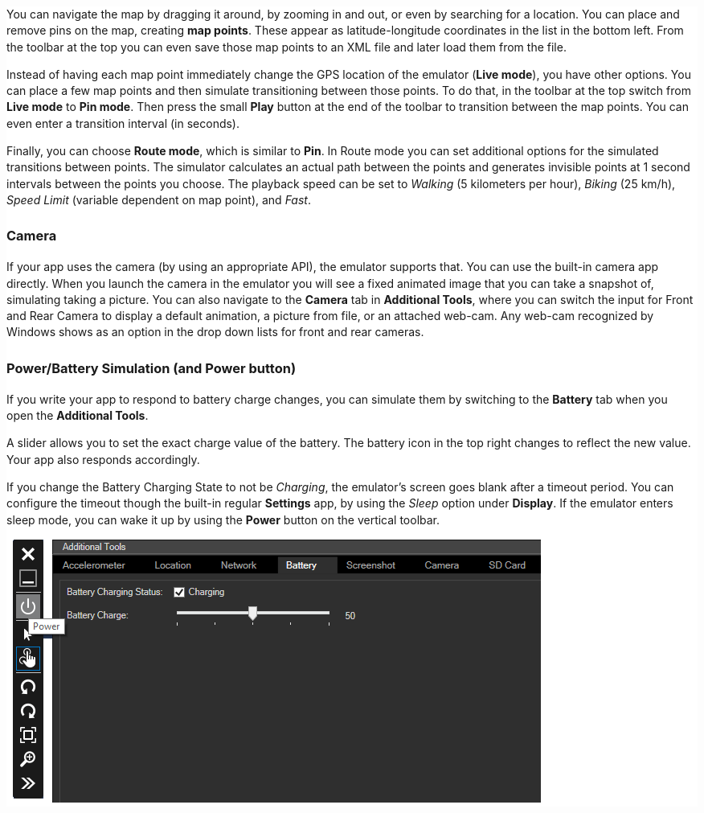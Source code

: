 You can navigate the map by dragging it around, by zooming in and out, or even by searching for a location. You can place and remove pins on the map, creating **map points**. These appear as latitude-longitude coordinates in the list in the bottom left. From the toolbar at the top you can even save those map points to an XML file and later load them from the file.

Instead of having each map point immediately change the GPS location of the emulator (**Live mode**), you have other options. You can place a few map points and then simulate transitioning between those points. To do that, in the toolbar at the top switch from **Live mode** to **Pin mode**. Then press the small **Play** button at the end of the toolbar to transition between the map points. You can even enter a transition interval (in seconds).

Finally, you can choose **Route mode**, which is similar to **Pin**. In Route mode you can set additional options for the simulated transitions between points. The simulator calculates an actual path between the points and generates invisible points at 1 second intervals between the points you choose. The playback speed can be set to *Walking* (5 kilometers per hour), *Biking* (25 km/h), *Speed Limit* (variable dependent on map point), and *Fast*.

### Camera

If your app uses the camera (by using an appropriate API), the emulator supports that. You can use the built-in camera app directly. When you launch the camera in the emulator you will see a fixed animated image that you can take a snapshot of, simulating taking a picture. You can also navigate to the **Camera** tab in **Additional Tools**, where you can switch the input for Front and Rear Camera to display a default animation, a picture from file, or an attached web-cam. Any web-cam recognized by Windows shows as an option in the drop down lists for front and rear cameras.



### Power/Battery Simulation (and Power button)

If you write your app to respond to battery charge changes, you can simulate them by switching to the **Battery** tab when you open the **Additional Tools**.

A slider allows you to set the exact charge value of the battery. The battery icon in the top right changes to reflect the new value. Your app also responds accordingly.

If you change the Battery Charging State to not be *Charging*, the emulator’s screen goes blank after a timeout period. You can configure the timeout though the built-in regular **Settings** app, by using the *Sleep* option under **Display**. If the emulator enters sleep mode, you can wake it up by using the **Power** button on the vertical toolbar.

![Power/battery simulation](_assets/emulator-8.png)
